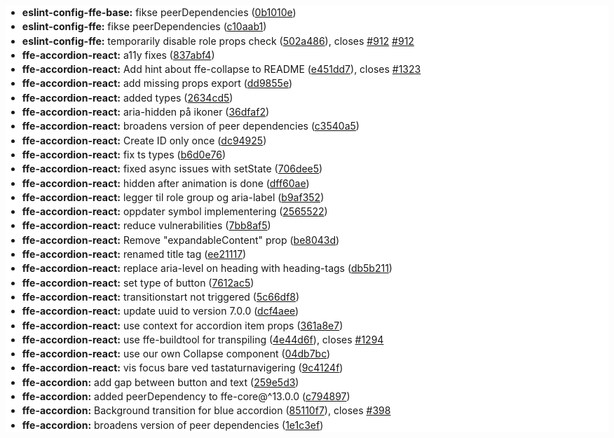 * **eslint-config-ffe-base:** fikse peerDependencies ([0b1010e](https://github.com/SpareBank1/designsystem/commit/0b1010e86ebc14fe4f2154988516263ce128aa57))
* **eslint-config-ffe:** fikse peerDependencies ([c10aab1](https://github.com/SpareBank1/designsystem/commit/c10aab1b096eb3eaa4cd7f3e761990749c699aa8))
* **eslint-config-ffe:** temporarily disable role props check ([502a486](https://github.com/SpareBank1/designsystem/commit/502a486d5114d4994144dc52fb1982ba3412ebb8)), closes [#912](https://github.com/SpareBank1/designsystem/issues/912) [#912](https://github.com/SpareBank1/designsystem/issues/912)
* **ffe-accordion-react:** a11y fixes ([837abf4](https://github.com/SpareBank1/designsystem/commit/837abf475adb0f248f26da85b8ec2ebb38bb6f77))
* **ffe-accordion-react:** Add hint about ffe-collapse to README ([e451dd7](https://github.com/SpareBank1/designsystem/commit/e451dd7409bc24fa7e41cf88fb325916c43a2e28)), closes [#1323](https://github.com/SpareBank1/designsystem/issues/1323)
* **ffe-accordion-react:** add missing props export ([dd9855e](https://github.com/SpareBank1/designsystem/commit/dd9855e2baab109bb35930c1f99b1d0f168ecf33))
* **ffe-accordion-react:** added types ([2634cd5](https://github.com/SpareBank1/designsystem/commit/2634cd5598156808af7e2d353279113b873a5d61))
* **ffe-accordion-react:** aria-hidden på ikoner ([36dfaf2](https://github.com/SpareBank1/designsystem/commit/36dfaf2066336bc51cfd5d02a9484e8b08adf66c))
* **ffe-accordion-react:** broadens version of peer dependencies ([c3540a5](https://github.com/SpareBank1/designsystem/commit/c3540a59c6ae4702cff153f08a664113b1ebb6a4))
* **ffe-accordion-react:** Create ID only once ([dc94925](https://github.com/SpareBank1/designsystem/commit/dc94925b13db7a5c77efa9fac5f571ba0b26066b))
* **ffe-accordion-react:** fix ts types ([b6d0e76](https://github.com/SpareBank1/designsystem/commit/b6d0e766447b7dda1263384cf4152d822289d038))
* **ffe-accordion-react:** fixed async issues with setState ([706dee5](https://github.com/SpareBank1/designsystem/commit/706dee5ec47046971e4387bf85073837e24affef))
* **ffe-accordion-react:** hidden after animation is done ([dff60ae](https://github.com/SpareBank1/designsystem/commit/dff60aee86c077e06d3bd53d0e27f9b0000c065f))
* **ffe-accordion-react:** legger til role group og aria-label ([b9af352](https://github.com/SpareBank1/designsystem/commit/b9af352a4d17558dd813d1378145d0253236d2a7))
* **ffe-accordion-react:** oppdater symbol implementering ([2565522](https://github.com/SpareBank1/designsystem/commit/2565522094f884efcc9f5eecda61c9790da0b2cd))
* **ffe-accordion-react:** reduce vulnerabilities ([7bb8af5](https://github.com/SpareBank1/designsystem/commit/7bb8af5bf84c3cfcaba1f6087b0a6091efce21a7))
* **ffe-accordion-react:** Remove "expandableContent" prop ([be8043d](https://github.com/SpareBank1/designsystem/commit/be8043d7dd3ea94de174e5b8fe177f9143b78cd3))
* **ffe-accordion-react:** renamed title tag ([ee21117](https://github.com/SpareBank1/designsystem/commit/ee211179b4795e922128561140621876f69d3136))
* **ffe-accordion-react:** replace aria-level on heading with heading-tags ([db5b211](https://github.com/SpareBank1/designsystem/commit/db5b211987f513aa812509ce811a2e642143dcf7))
* **ffe-accordion-react:** set type of button ([7612ac5](https://github.com/SpareBank1/designsystem/commit/7612ac50f4f3c3c13ea37b204e022ff38091052b))
* **ffe-accordion-react:** transitionstart not triggered ([5c66df8](https://github.com/SpareBank1/designsystem/commit/5c66df8527af3bf0aafa1efb1f871abf5b6df71c))
* **ffe-accordion-react:** update uuid to version 7.0.0 ([dcf4aee](https://github.com/SpareBank1/designsystem/commit/dcf4aee5cb3341f936343e54c469fc0208bb6f0b))
* **ffe-accordion-react:** use context for accordion item props ([361a8e7](https://github.com/SpareBank1/designsystem/commit/361a8e7ea7d924ab3c69603c9bb8e149aaa13718))
* **ffe-accordion-react:** use ffe-buildtool for transpiling ([4e44d6f](https://github.com/SpareBank1/designsystem/commit/4e44d6f7eb68c281eb8ba59ff708e552b2612aae)), closes [#1294](https://github.com/SpareBank1/designsystem/issues/1294)
* **ffe-accordion-react:** use our own Collapse component ([04db7bc](https://github.com/SpareBank1/designsystem/commit/04db7bc3a52bb1e14c685d94b95763448c48880f))
* **ffe-accordion-react:** vis focus bare ved tastaturnavigering ([9c4124f](https://github.com/SpareBank1/designsystem/commit/9c4124f5f4c6c5d7228314cd2b59871593c285ed))
* **ffe-accordion:** add gap between button and text ([259e5d3](https://github.com/SpareBank1/designsystem/commit/259e5d3caa2fedf058ab009ea7ea33ef167e0b5a))
* **ffe-accordion:** added peerDependency to ffe-core@^13.0.0 ([c794897](https://github.com/SpareBank1/designsystem/commit/c7948976503a9da9f348a6c814c2b5c06baba12e))
* **ffe-accordion:** Background transition for blue accordion ([85110f7](https://github.com/SpareBank1/designsystem/commit/85110f70e85b6010d7bf4a73f0e39e1ae3a5104d)), closes [#398](https://github.com/SpareBank1/designsystem/issues/398)
* **ffe-accordion:** broadens version of peer dependencies ([1e1c3ef](https://github.com/SpareBank1/designsystem/commit/1e1c3efbe665a22eda647581de0d966395c582b9))